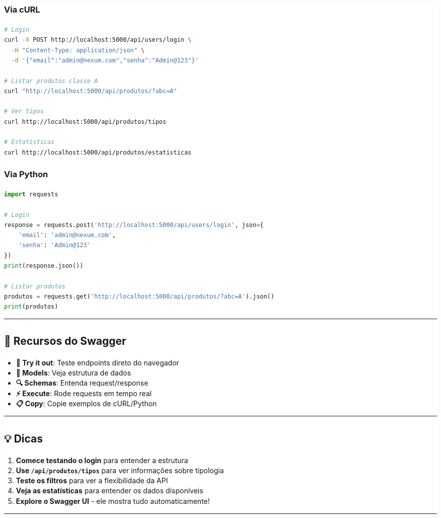### Via cURL
```bash
# Login
curl -X POST http://localhost:5000/api/users/login \
  -H "Content-Type: application/json" \
  -d '{"email":"admin@nexum.com","senha":"Admin@123"}'

# Listar produtos classe A
curl "http://localhost:5000/api/produtos/?abc=A"

# Ver tipos
curl http://localhost:5000/api/produtos/tipos

# Estatísticas
curl http://localhost:5000/api/produtos/estatisticas
```

### Via Python
```python
import requests

# Login
response = requests.post('http://localhost:5000/api/users/login', json={
    'email': 'admin@nexum.com',
    'senha': 'Admin@123'
})
print(response.json())

# Listar produtos
produtos = requests.get('http://localhost:5000/api/produtos/?abc=A').json()
print(produtos)
```

---

## 🎨 Recursos do Swagger

- **📱 Try it out**: Teste endpoints direto do navegador
- **📖 Models**: Veja estrutura de dados
- **🔍 Schemas**: Entenda request/response
- **⚡ Execute**: Rode requests em tempo real
- **📋 Copy**: Copie exemplos de cURL/Python

---

## 💡 Dicas

1. **Comece testando o login** para entender a estrutura
2. **Use `/api/produtos/tipos`** para ver informações sobre tipologia
3. **Teste os filtros** para ver a flexibilidade da API
4. **Veja as estatísticas** para entender os dados disponíveis
5. **Explore o Swagger UI** - ele mostra tudo automaticamente!

---